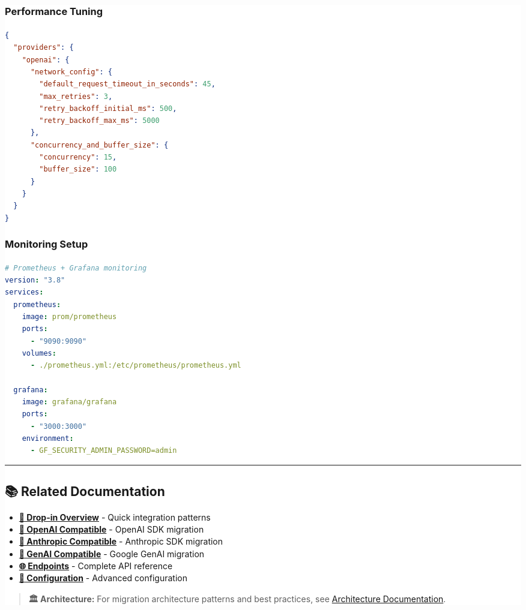 ### **Performance Tuning**

```json
{
  "providers": {
    "openai": {
      "network_config": {
        "default_request_timeout_in_seconds": 45,
        "max_retries": 3,
        "retry_backoff_initial_ms": 500,
        "retry_backoff_max_ms": 5000
      },
      "concurrency_and_buffer_size": {
        "concurrency": 15,
        "buffer_size": 100
      }
    }
  }
}
```

### **Monitoring Setup**

```yaml
# Prometheus + Grafana monitoring
version: "3.8"
services:
  prometheus:
    image: prom/prometheus
    ports:
      - "9090:9090"
    volumes:
      - ./prometheus.yml:/etc/prometheus/prometheus.yml

  grafana:
    image: grafana/grafana
    ports:
      - "3000:3000"
    environment:
      - GF_SECURITY_ADMIN_PASSWORD=admin
```

---

## 📚 Related Documentation

- **[🔗 Drop-in Overview](./README.md)** - Quick integration patterns
- **[🤖 OpenAI Compatible](./openai-compatible.md)** - OpenAI SDK migration
- **[🧠 Anthropic Compatible](./anthropic-compatible.md)** - Anthropic SDK migration
- **[🔮 GenAI Compatible](./genai-compatible.md)** - Google GenAI migration
- **[🌐 Endpoints](../endpoints.md)** - Complete API reference
- **[🔧 Configuration](../configuration/)** - Advanced configuration

> **🏛️ Architecture:** For migration architecture patterns and best practices, see [Architecture Documentation](../../../architecture/README.md).
